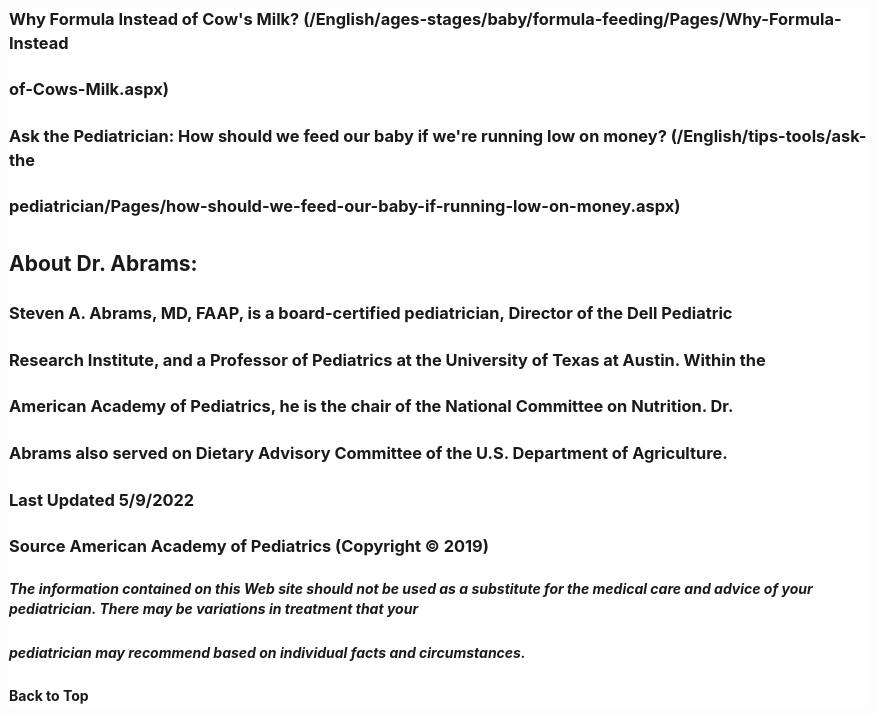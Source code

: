 ### Why Formula Instead of Cow's Milk? (/English/ages-stages/baby/formula-feeding/Pages/Why-Formula-Instead

### of-Cows-Milk.aspx) 

### Ask the Pediatrician: How should we feed our baby if we're running low on money? (/English/tips-tools/ask-the

### pediatrician/Pages/how-should-we-feed-our-baby-if-running-low-on-money.aspx) 

## About Dr. Abrams: 

### Steven A. Abrams, MD, FAAP, is a board-certified pediatrician, Director of the Dell Pediatric 

### Research Institute, and a Professor of Pediatrics at the University of Texas at Austin. Within the 

### American Academy of Pediatrics, he is the chair of the National Committee on Nutrition. Dr. 

### Abrams also served on Dietary Advisory Committee of the U.S. Department of Agriculture. 

### Last Updated 5/9/2022 

### Source American Academy of Pediatrics (Copyright © 2019) 

##### The information contained on this Web site should not be used as a substitute for the medical care and advice of your pediatrician. There may be variations in treatment that your 

##### pediatrician may recommend based on individual facts and circumstances. 

#### Back to Top 


